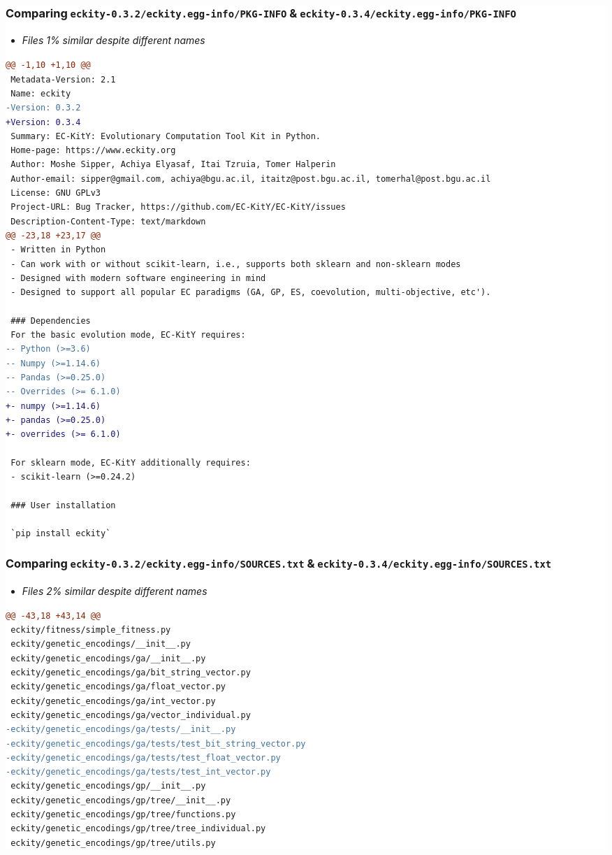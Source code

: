 ### Comparing `eckity-0.3.2/eckity.egg-info/PKG-INFO` & `eckity-0.3.4/eckity.egg-info/PKG-INFO`

 * *Files 1% similar despite different names*

```diff
@@ -1,10 +1,10 @@
 Metadata-Version: 2.1
 Name: eckity
-Version: 0.3.2
+Version: 0.3.4
 Summary: EC-KitY: Evolutionary Computation Tool Kit in Python.
 Home-page: https://www.eckity.org
 Author: Moshe Sipper, Achiya Elyasaf, Itai Tzruia, Tomer Halperin
 Author-email: sipper@gmail.com, achiya@bgu.ac.il, itaitz@post.bgu.ac.il, tomerhal@post.bgu.ac.il
 License: GNU GPLv3
 Project-URL: Bug Tracker, https://github.com/EC-KitY/EC-KitY/issues
 Description-Content-Type: text/markdown
@@ -23,18 +23,17 @@
 - Written in Python
 - Can work with or without scikit-learn, i.e., supports both sklearn and non-sklearn modes
 - Designed with modern software engineering in mind
 - Designed to support all popular EC paradigms (GA, GP, ES, coevolution, multi-objective, etc').
 
 ### Dependencies
 For the basic evolution mode, EC-KitY requires:
-- Python (>=3.6)
-- Numpy (>=1.14.6)
-- Pandas (>=0.25.0)
-- Overrides (>= 6.1.0)
+- numpy (>=1.14.6)
+- pandas (>=0.25.0)
+- overrides (>= 6.1.0)
 
 For sklearn mode, EC-KitY additionally requires:
 - scikit-learn (>=0.24.2)
 
 ### User installation
 
 `pip install eckity`
```

### Comparing `eckity-0.3.2/eckity.egg-info/SOURCES.txt` & `eckity-0.3.4/eckity.egg-info/SOURCES.txt`

 * *Files 2% similar despite different names*

```diff
@@ -43,18 +43,14 @@
 eckity/fitness/simple_fitness.py
 eckity/genetic_encodings/__init__.py
 eckity/genetic_encodings/ga/__init__.py
 eckity/genetic_encodings/ga/bit_string_vector.py
 eckity/genetic_encodings/ga/float_vector.py
 eckity/genetic_encodings/ga/int_vector.py
 eckity/genetic_encodings/ga/vector_individual.py
-eckity/genetic_encodings/ga/tests/__init__.py
-eckity/genetic_encodings/ga/tests/test_bit_string_vector.py
-eckity/genetic_encodings/ga/tests/test_float_vector.py
-eckity/genetic_encodings/ga/tests/test_int_vector.py
 eckity/genetic_encodings/gp/__init__.py
 eckity/genetic_encodings/gp/tree/__init__.py
 eckity/genetic_encodings/gp/tree/functions.py
 eckity/genetic_encodings/gp/tree/tree_individual.py
 eckity/genetic_encodings/gp/tree/utils.py
```